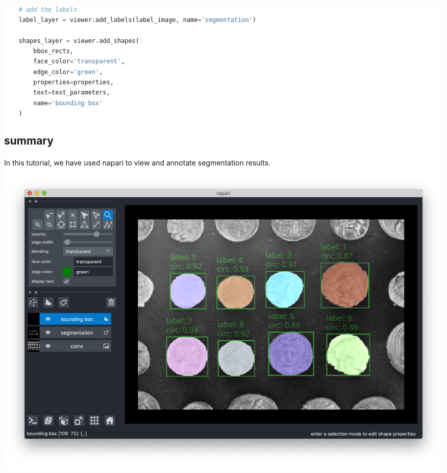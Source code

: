 ```python
    # add the labels
    label_layer = viewer.add_labels(label_image, name='segmentation')

    shapes_layer = viewer.add_shapes(
        bbox_rects,
        face_color='transparent',
        edge_color='green',
        properties=properties,
        text=text_parameters,
        name='bounding box'
    )

```

## summary
In this tutorial, we have used napari to view and annotate segmentation results.

![image](../assets/tutorials/annotated_bbox.png)
